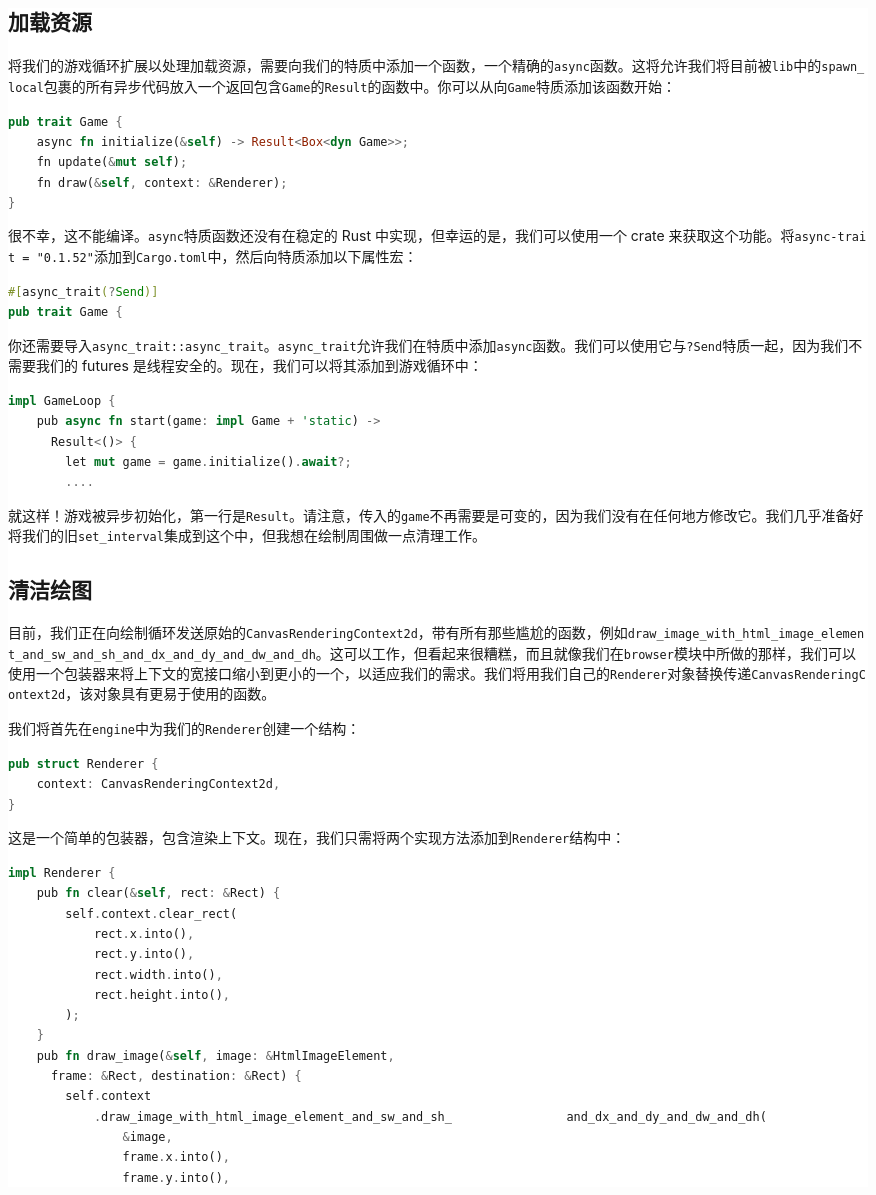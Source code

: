 ## 加载资源

将我们的游戏循环扩展以处理加载资源，需要向我们的特质中添加一个函数，一个精确的`async`函数。这将允许我们将目前被`lib`中的`spawn_local`包裹的所有异步代码放入一个返回包含`Game`的`Result`的函数中。你可以从向`Game`特质添加该函数开始：

```rs
pub trait Game {
    async fn initialize(&self) -> Result<Box<dyn Game>>;
    fn update(&mut self);
    fn draw(&self, context: &Renderer);
}
```

很不幸，这不能编译。`async`特质函数还没有在稳定的 Rust 中实现，但幸运的是，我们可以使用一个 crate 来获取这个功能。将`async-trait = "0.1.52"`添加到`Cargo.toml`中，然后向特质添加以下属性宏：

```rs
#[async_trait(?Send)]
pub trait Game {
```

你还需要导入`async_trait::async_trait`。`async_trait`允许我们在特质中添加`async`函数。我们可以使用它与`?Send`特质一起，因为我们不需要我们的 futures 是线程安全的。现在，我们可以将其添加到游戏循环中：

```rs
impl GameLoop {
    pub async fn start(game: impl Game + 'static) ->
      Result<()> {
        let mut game = game.initialize().await?;
        ....
```

就这样！游戏被异步初始化，第一行是`Result`。请注意，传入的`game`不再需要是可变的，因为我们没有在任何地方修改它。我们几乎准备好将我们的旧`set_interval`集成到这个中，但我想在绘制周围做一点清理工作。

## 清洁绘图

目前，我们正在向绘制循环发送原始的`CanvasRenderingContext2d`，带有所有那些尴尬的函数，例如`draw_image_with_html_image_element_and_sw_and_sh_and_dx_and_dy_and_dw_and_dh`。这可以工作，但看起来很糟糕，而且就像我们在`browser`模块中所做的那样，我们可以使用一个包装器来将上下文的宽接口缩小到更小的一个，以适应我们的需求。我们将用我们自己的`Renderer`对象替换传递`CanvasRenderingContext2d`，该对象具有更易于使用的函数。

我们将首先在`engine`中为我们的`Renderer`创建一个结构：

```rs
pub struct Renderer {
    context: CanvasRenderingContext2d,
}
```

这是一个简单的包装器，包含渲染上下文。现在，我们只需将两个实现方法添加到`Renderer`结构中：

```rs
impl Renderer {
    pub fn clear(&self, rect: &Rect) {
        self.context.clear_rect(
            rect.x.into(),
            rect.y.into(),
            rect.width.into(),
            rect.height.into(),
        );
    }
    pub fn draw_image(&self, image: &HtmlImageElement,
      frame: &Rect, destination: &Rect) {
        self.context
            .draw_image_with_html_image_element_and_sw_and_sh_                and_dx_and_dy_and_dw_and_dh(
                &image,
                frame.x.into(),
                frame.y.into(),
```